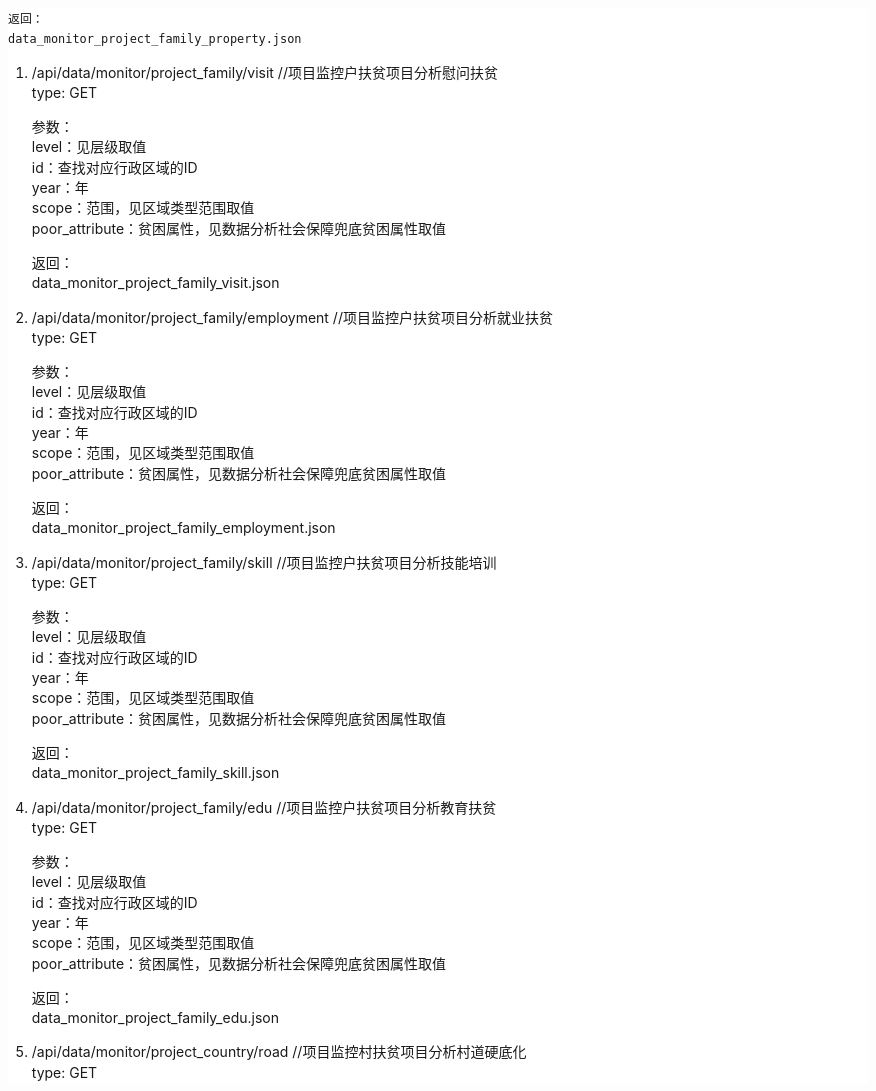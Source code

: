    返回：  
    data_monitor_project_family_property.json

1. /api/data/monitor/project_family/visit //项目监控户扶贫项目分析慰问扶贫  
    type: GET  

    参数：  
    level：见层级取值  
    id：查找对应行政区域的ID  
    year：年  
    scope：范围，见区域类型范围取值  
    poor_attribute：贫困属性，见数据分析社会保障兜底贫困属性取值

    返回：  
    data_monitor_project_family_visit.json

1. /api/data/monitor/project_family/employment //项目监控户扶贫项目分析就业扶贫  
    type: GET  

    参数：  
    level：见层级取值  
    id：查找对应行政区域的ID  
    year：年  
    scope：范围，见区域类型范围取值  
    poor_attribute：贫困属性，见数据分析社会保障兜底贫困属性取值

    返回：  
    data_monitor_project_family_employment.json

1. /api/data/monitor/project_family/skill //项目监控户扶贫项目分析技能培训  
    type: GET  

    参数：  
    level：见层级取值  
    id：查找对应行政区域的ID  
    year：年  
    scope：范围，见区域类型范围取值  
    poor_attribute：贫困属性，见数据分析社会保障兜底贫困属性取值

    返回：  
    data_monitor_project_family_skill.json

1. /api/data/monitor/project_family/edu //项目监控户扶贫项目分析教育扶贫  
    type: GET  

    参数：  
    level：见层级取值  
    id：查找对应行政区域的ID  
    year：年  
    scope：范围，见区域类型范围取值  
    poor_attribute：贫困属性，见数据分析社会保障兜底贫困属性取值

    返回：  
    data_monitor_project_family_edu.json

1. /api/data/monitor/project_country/road //项目监控村扶贫项目分析村道硬底化  
    type: GET  
